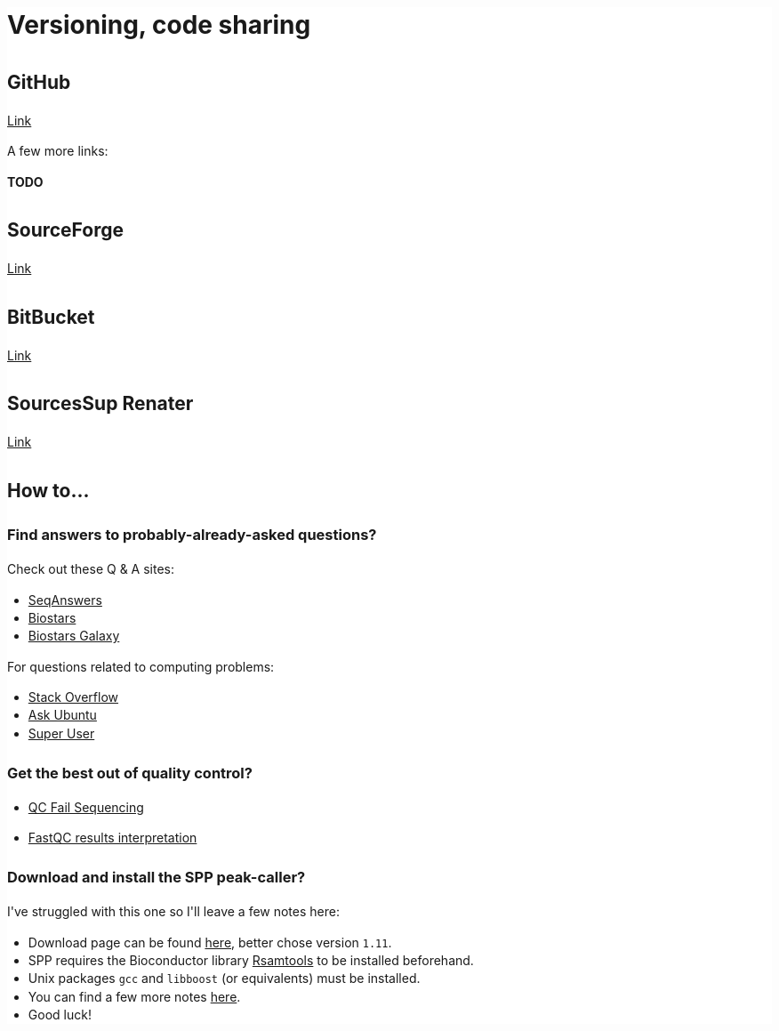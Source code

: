 # Versioning, code sharing

## GitHub 

[Link](http://github.com)

A few more links:

**TODO**

## SourceForge 

[Link](http://sourceforge.net)

## BitBucket
 
[Link](http://bitbucket.org/)

## SourcesSup Renater 

[Link](http://sourcesup.renater.fr)


## How to...

### Find answers to probably-already-asked questions?

Check out these Q & A sites:

* [SeqAnswers](http://seqanswers.com/)
* [Biostars](https://www.biostars.org/)
* [Biostars Galaxy](https://biostar.usegalaxy.org/)

For questions related to computing problems:

* [Stack Overflow](http://stackoverflow.com/)
* [Ask Ubuntu](http://askubuntu.com/)
* [Super User](http://superuser.com/)

### Get the best out of quality control?

* [QC Fail Sequencing](https://sequencing.qcfail.com/)

* [FastQC results interpretation](http://www.bioinformatics.babraham.ac.uk/projects/fastqc/Help/3%20Analysis%20Modules/)

### Download and install the SPP peak-caller?

I've struggled with this one so I'll leave a few notes here: 

* Download page can be found [here](http://compbio.med.harvard.edu/Supplements/ChIP-seq/), better chose version `1.11`.
* SPP requires the Bioconductor library [Rsamtools](https://bioconductor.org/packages/release/bioc/html/Rsamtools.html) to be installed beforehand.
* Unix packages `gcc` and `libboost` (or equivalents) must be installed. 
* You can find a few more notes [here](http://seqanswers.com/forums/archive/index.php/t-22653.html).
* Good luck!
